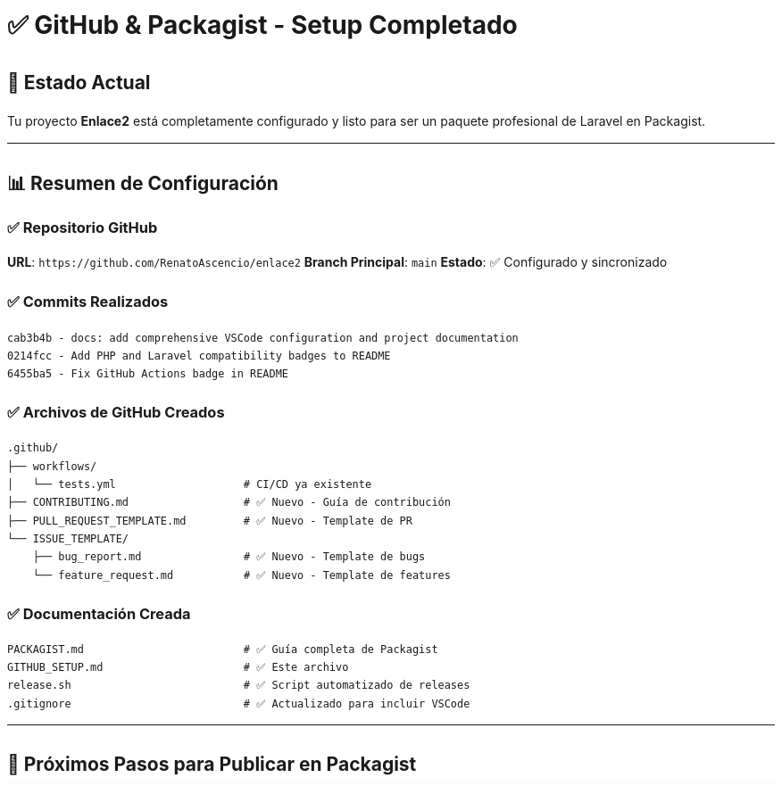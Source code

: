 # ✅ GitHub & Packagist - Setup Completado

## 🎉 Estado Actual

Tu proyecto **Enlace2** está completamente configurado y listo para ser un paquete profesional de Laravel en Packagist.

---

## 📊 Resumen de Configuración

### ✅ Repositorio GitHub

**URL**: `https://github.com/RenatoAscencio/enlace2`
**Branch Principal**: `main`
**Estado**: ✅ Configurado y sincronizado

### ✅ Commits Realizados

```
cab3b4b - docs: add comprehensive VSCode configuration and project documentation
0214fcc - Add PHP and Laravel compatibility badges to README
6455ba5 - Fix GitHub Actions badge in README
```

### ✅ Archivos de GitHub Creados

```
.github/
├── workflows/
│   └── tests.yml                    # CI/CD ya existente
├── CONTRIBUTING.md                  # ✅ Nuevo - Guía de contribución
├── PULL_REQUEST_TEMPLATE.md         # ✅ Nuevo - Template de PR
└── ISSUE_TEMPLATE/
    ├── bug_report.md                # ✅ Nuevo - Template de bugs
    └── feature_request.md           # ✅ Nuevo - Template de features
```

### ✅ Documentación Creada

```
PACKAGIST.md                         # ✅ Guía completa de Packagist
GITHUB_SETUP.md                      # ✅ Este archivo
release.sh                           # ✅ Script automatizado de releases
.gitignore                           # ✅ Actualizado para incluir VSCode
```

---

## 🚀 Próximos Pasos para Publicar en Packagist
